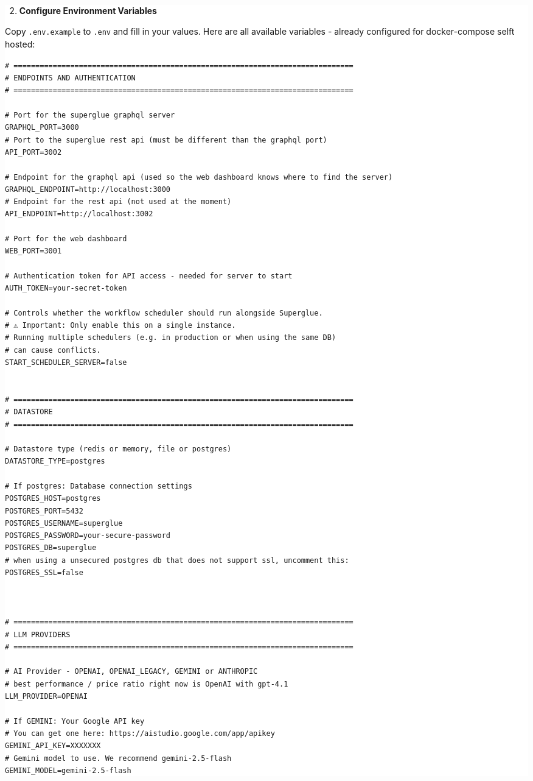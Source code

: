 2. **Configure Environment Variables**

Copy `.env.example` to `.env` and fill in your values. Here are all available variables - already configured for docker-compose selft hosted:

```env
# ==============================================================================
# ENDPOINTS AND AUTHENTICATION
# ==============================================================================

# Port for the superglue graphql server
GRAPHQL_PORT=3000
# Port to the superglue rest api (must be different than the graphql port)
API_PORT=3002

# Endpoint for the graphql api (used so the web dashboard knows where to find the server)
GRAPHQL_ENDPOINT=http://localhost:3000
# Endpoint for the rest api (not used at the moment)
API_ENDPOINT=http://localhost:3002

# Port for the web dashboard 
WEB_PORT=3001

# Authentication token for API access - needed for server to start
AUTH_TOKEN=your-secret-token

# Controls whether the workflow scheduler should run alongside Superglue.
# ⚠️ Important: Only enable this on a single instance. 
# Running multiple schedulers (e.g. in production or when using the same DB) 
# can cause conflicts.
START_SCHEDULER_SERVER=false


# ==============================================================================
# DATASTORE
# ==============================================================================

# Datastore type (redis or memory, file or postgres)
DATASTORE_TYPE=postgres

# If postgres: Database connection settings
POSTGRES_HOST=postgres
POSTGRES_PORT=5432
POSTGRES_USERNAME=superglue
POSTGRES_PASSWORD=your-secure-password
POSTGRES_DB=superglue
# when using a unsecured postgres db that does not support ssl, uncomment this:
POSTGRES_SSL=false



# ==============================================================================
# LLM PROVIDERS
# ==============================================================================

# AI Provider - OPENAI, OPENAI_LEGACY, GEMINI or ANTHROPIC
# best performance / price ratio right now is OpenAI with gpt-4.1
LLM_PROVIDER=OPENAI

# If GEMINI: Your Google API key
# You can get one here: https://aistudio.google.com/app/apikey
GEMINI_API_KEY=XXXXXXX
# Gemini model to use. We recommend gemini-2.5-flash
GEMINI_MODEL=gemini-2.5-flash

```